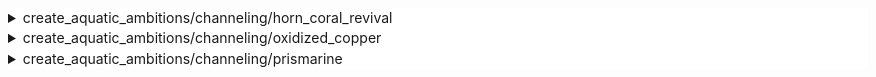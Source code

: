 <details><summary>create_aquatic_ambitions/channeling/horn_coral_revival</summary></details>

<details><summary>create_aquatic_ambitions/channeling/oxidized_copper</summary></details>

<details>
<summary>create_aquatic_ambitions/channeling/prismarine</summary>

```diff
+{
+  type: "create_aquatic_ambitions:channeling"
+  ingredients: [
+    {
+      item: "minecraft:flint"
+    }
+  ]
+  results: [
+    {
+      chance: 0.33
+      id: "minecraft:prismarine_shard"
+    }
+  ]
+}

```